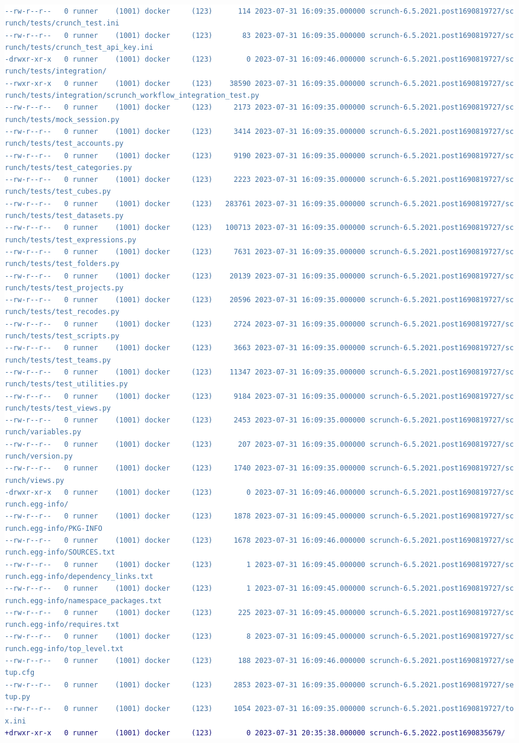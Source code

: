 ```diff
--rw-r--r--   0 runner    (1001) docker     (123)      114 2023-07-31 16:09:35.000000 scrunch-6.5.2021.post1690819727/scrunch/tests/crunch_test.ini
--rw-r--r--   0 runner    (1001) docker     (123)       83 2023-07-31 16:09:35.000000 scrunch-6.5.2021.post1690819727/scrunch/tests/crunch_test_api_key.ini
-drwxr-xr-x   0 runner    (1001) docker     (123)        0 2023-07-31 16:09:46.000000 scrunch-6.5.2021.post1690819727/scrunch/tests/integration/
--rwxr-xr-x   0 runner    (1001) docker     (123)    38590 2023-07-31 16:09:35.000000 scrunch-6.5.2021.post1690819727/scrunch/tests/integration/scrunch_workflow_integration_test.py
--rw-r--r--   0 runner    (1001) docker     (123)     2173 2023-07-31 16:09:35.000000 scrunch-6.5.2021.post1690819727/scrunch/tests/mock_session.py
--rw-r--r--   0 runner    (1001) docker     (123)     3414 2023-07-31 16:09:35.000000 scrunch-6.5.2021.post1690819727/scrunch/tests/test_accounts.py
--rw-r--r--   0 runner    (1001) docker     (123)     9190 2023-07-31 16:09:35.000000 scrunch-6.5.2021.post1690819727/scrunch/tests/test_categories.py
--rw-r--r--   0 runner    (1001) docker     (123)     2223 2023-07-31 16:09:35.000000 scrunch-6.5.2021.post1690819727/scrunch/tests/test_cubes.py
--rw-r--r--   0 runner    (1001) docker     (123)   283761 2023-07-31 16:09:35.000000 scrunch-6.5.2021.post1690819727/scrunch/tests/test_datasets.py
--rw-r--r--   0 runner    (1001) docker     (123)   100713 2023-07-31 16:09:35.000000 scrunch-6.5.2021.post1690819727/scrunch/tests/test_expressions.py
--rw-r--r--   0 runner    (1001) docker     (123)     7631 2023-07-31 16:09:35.000000 scrunch-6.5.2021.post1690819727/scrunch/tests/test_folders.py
--rw-r--r--   0 runner    (1001) docker     (123)    20139 2023-07-31 16:09:35.000000 scrunch-6.5.2021.post1690819727/scrunch/tests/test_projects.py
--rw-r--r--   0 runner    (1001) docker     (123)    20596 2023-07-31 16:09:35.000000 scrunch-6.5.2021.post1690819727/scrunch/tests/test_recodes.py
--rw-r--r--   0 runner    (1001) docker     (123)     2724 2023-07-31 16:09:35.000000 scrunch-6.5.2021.post1690819727/scrunch/tests/test_scripts.py
--rw-r--r--   0 runner    (1001) docker     (123)     3663 2023-07-31 16:09:35.000000 scrunch-6.5.2021.post1690819727/scrunch/tests/test_teams.py
--rw-r--r--   0 runner    (1001) docker     (123)    11347 2023-07-31 16:09:35.000000 scrunch-6.5.2021.post1690819727/scrunch/tests/test_utilities.py
--rw-r--r--   0 runner    (1001) docker     (123)     9184 2023-07-31 16:09:35.000000 scrunch-6.5.2021.post1690819727/scrunch/tests/test_views.py
--rw-r--r--   0 runner    (1001) docker     (123)     2453 2023-07-31 16:09:35.000000 scrunch-6.5.2021.post1690819727/scrunch/variables.py
--rw-r--r--   0 runner    (1001) docker     (123)      207 2023-07-31 16:09:35.000000 scrunch-6.5.2021.post1690819727/scrunch/version.py
--rw-r--r--   0 runner    (1001) docker     (123)     1740 2023-07-31 16:09:35.000000 scrunch-6.5.2021.post1690819727/scrunch/views.py
-drwxr-xr-x   0 runner    (1001) docker     (123)        0 2023-07-31 16:09:46.000000 scrunch-6.5.2021.post1690819727/scrunch.egg-info/
--rw-r--r--   0 runner    (1001) docker     (123)     1878 2023-07-31 16:09:45.000000 scrunch-6.5.2021.post1690819727/scrunch.egg-info/PKG-INFO
--rw-r--r--   0 runner    (1001) docker     (123)     1678 2023-07-31 16:09:46.000000 scrunch-6.5.2021.post1690819727/scrunch.egg-info/SOURCES.txt
--rw-r--r--   0 runner    (1001) docker     (123)        1 2023-07-31 16:09:45.000000 scrunch-6.5.2021.post1690819727/scrunch.egg-info/dependency_links.txt
--rw-r--r--   0 runner    (1001) docker     (123)        1 2023-07-31 16:09:45.000000 scrunch-6.5.2021.post1690819727/scrunch.egg-info/namespace_packages.txt
--rw-r--r--   0 runner    (1001) docker     (123)      225 2023-07-31 16:09:45.000000 scrunch-6.5.2021.post1690819727/scrunch.egg-info/requires.txt
--rw-r--r--   0 runner    (1001) docker     (123)        8 2023-07-31 16:09:45.000000 scrunch-6.5.2021.post1690819727/scrunch.egg-info/top_level.txt
--rw-r--r--   0 runner    (1001) docker     (123)      188 2023-07-31 16:09:46.000000 scrunch-6.5.2021.post1690819727/setup.cfg
--rw-r--r--   0 runner    (1001) docker     (123)     2853 2023-07-31 16:09:35.000000 scrunch-6.5.2021.post1690819727/setup.py
--rw-r--r--   0 runner    (1001) docker     (123)     1054 2023-07-31 16:09:35.000000 scrunch-6.5.2021.post1690819727/tox.ini
+drwxr-xr-x   0 runner    (1001) docker     (123)        0 2023-07-31 20:35:38.000000 scrunch-6.5.2022.post1690835679/
```